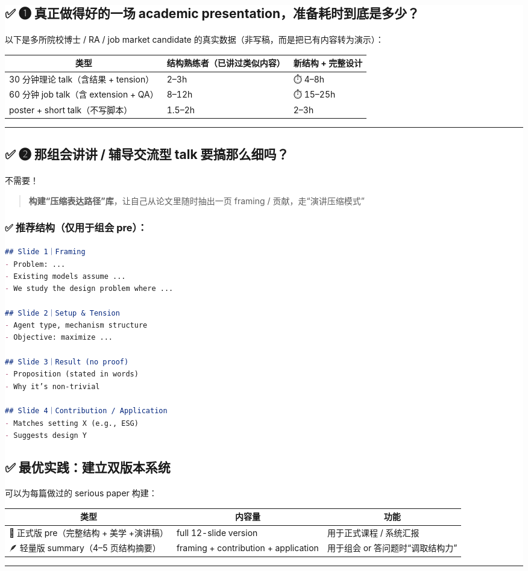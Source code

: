 
## ✅ ❶ 真正做得好的一场 academic presentation，**准备耗时到底是多少？**

以下是多所院校博士 / RA / job market candidate 的真实数据（非写稿，而是把已有内容转为演示）：

| 类型                               | 结构熟练者（已讲过类似内容） | 新结构 + 完整设计 |
| -------------------------------- | -------------- | ---------- |
| 30 分钟理论 talk（含结果 + tension）      | 2–3h           | ⏱️ 4–8h    |
| 60 分钟 job talk（含 extension + QA） | 8–12h          | ⏱️ 15–25h  |
| poster + short talk（不写脚本）        | 1.5–2h         | 2–3h       |


---

## ✅ ❷ 那组会讲讲 / 辅导交流型 talk 要搞那么细吗？

不需要！

> **构建“压缩表达路径”库**，让自己从论文里随时抽出一页 framing / 贡献，走“演讲压缩模式”

### ✅ 推荐结构（仅用于组会 pre）：

```markdown
## Slide 1｜Framing
- Problem: ...
- Existing models assume ...
- We study the design problem where ...

## Slide 2｜Setup & Tension
- Agent type, mechanism structure
- Objective: maximize ...

## Slide 3｜Result (no proof)
- Proposition (stated in words)
- Why it’s non-trivial

## Slide 4｜Contribution / Application
- Matches setting X (e.g., ESG)
- Suggests design Y
```


## ✅ 最优实践：建立双版本系统

可以为每篇做过的 serious paper 构建：

| 类型                         | 内容量                                  | 功能                  |
| -------------------------- | ------------------------------------ | ------------------- |
| 🧱 正式版 pre（完整结构 + 美学 +演讲稿） | full 12-slide version                | 用于正式课程 / 系统汇报       |
| 🪶 轻量版 summary（4–5 页结构摘要）  | framing + contribution + application | 用于组会 or 答问题时“调取结构力” |

---




